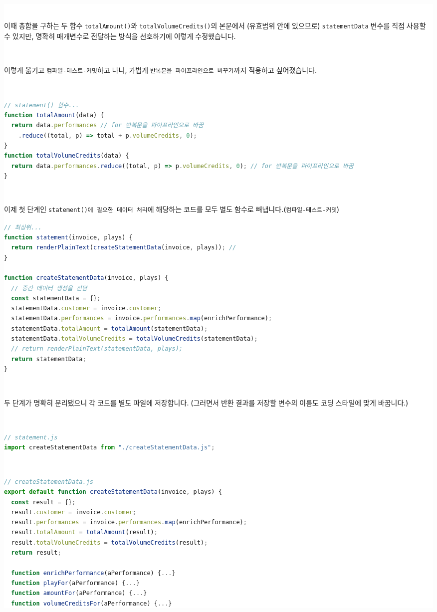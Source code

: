 <br>

이때 총합을 구하는 두 함수 `totalAmount()`와 `totalVolumeCredits()`의 본문에서 (유효범위 안에 있으므로) `statementData` 변수를 직접 사용할 수 있지만, 명확히 매개변수로 전달하는 방식을 선호하기에 이렇게 수정했습니다.

<br>

이렇게 옮기고 `컴파일-테스트-커밋`하고 나니, 가볍게 `반복문을 파이프라인으로 바꾸기`까지 적용하고 싶어졌습니다.

<br>

```js
// statement() 함수...
function totalAmount(data) {
  return data.performances // for 반복문을 파이프라인으로 바꿈
    .reduce((total, p) => total + p.volumeCredits, 0);
}
function totalVolumeCredits(data) {
  return data.performances.reduce((total, p) => p.volumeCredits, 0); // for 반복문을 파이프라인으로 바꿈
}
```

<br>

이제 첫 단계인 `statement()에 필요한 데이터 처리`에 해당하는 코드를 모두 별도 함수로 빼냅니다.(`컴파일-테스트-커밋`)

```js
// 최상위...
function statement(invoice, plays) {
  return renderPlainText(createStatementData(invoice, plays)); //
}

function createStatementData(invoice, plays) {
  // 중간 데이터 생성을 전담
  const statementData = {};
  statementData.customer = invoice.customer;
  statementData.performances = invoice.performances.map(enrichPerformance);
  statementData.totalAmount = totalAmount(statementData);
  statementData.totalVolumeCredits = totalVolumeCredits(statementData);
  // return renderPlainText(statementData, plays);
  return statementData;
}
```

<br>

두 단계가 명확히 분리됐으니 각 코드를 별도 파일에 저장합니다. (그러면서 반환 결과를 저장할 변수의 이름도 코딩 스타일에 맞게 바꿉니다.)

<br>

```js
// statement.js
import createStatementData from "./createStatementData.js";
```

<br>

```js
// createStatementData.js
export default function createStatementData(invoice, plays) {
  const result = {};
  result.customer = invoice.customer;
  result.performances = invoice.performances.map(enrichPerformance);
  result.totalAmount = totalAmount(result);
  result.totalVolumeCredits = totalVolumeCredits(result);
  return result;

  function enrichPerformance(aPerformance) {...}
  function playFor(aPerformance) {...}
  function amountFor(aPerformance) {...}
  function volumeCreditsFor(aPerformance) {...}
```